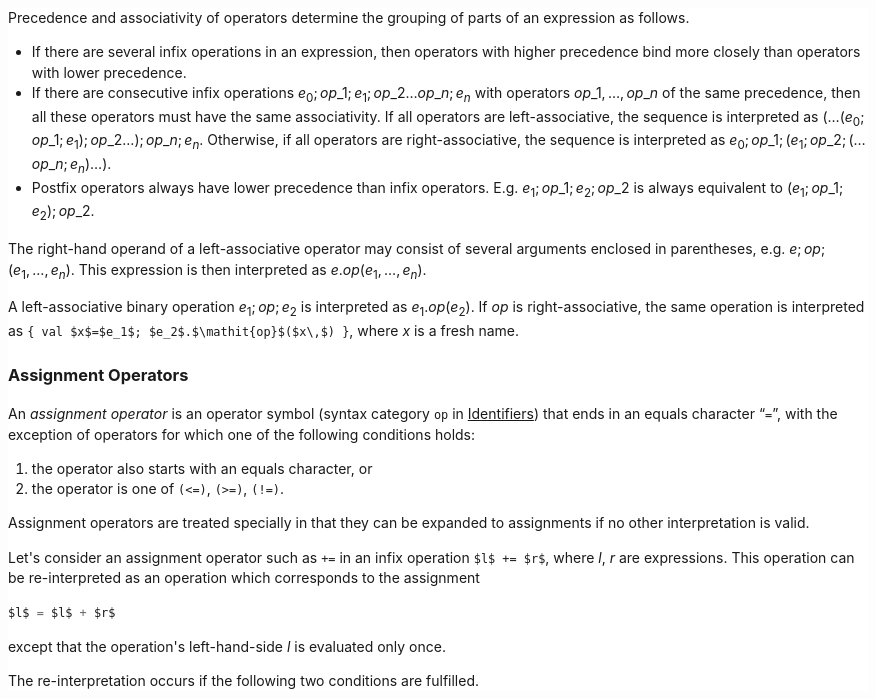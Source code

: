 Precedence and associativity of operators determine the grouping of
parts of an expression as follows.

- If there are several infix operations in an
  expression, then operators with higher precedence bind more closely
  than operators with lower precedence.
- If there are consecutive infix
  operations $e_0; \mathit{op}\_1; e_1; \mathit{op}\_2 \ldots \mathit{op}\_n; e_n$
  with operators $\mathit{op}\_1 , \ldots , \mathit{op}\_n$ of the same precedence,
  then all these operators must
  have the same associativity. If all operators are left-associative,
  the sequence is interpreted as
  $(\ldots(e_0;\mathit{op}\_1;e_1);\mathit{op}\_2\ldots);\mathit{op}\_n;e_n$.
  Otherwise, if all operators are right-associative, the
  sequence is interpreted as
  $e_0;\mathit{op}\_1;(e_1;\mathit{op}\_2;(\ldots \mathit{op}\_n;e_n)\ldots)$.
- Postfix operators always have lower precedence than infix
  operators. E.g. $e_1;\mathit{op}\_1;e_2;\mathit{op}\_2$ is always equivalent to
  $(e_1;\mathit{op}\_1;e_2);\mathit{op}\_2$.

The right-hand operand of a left-associative operator may consist of
several arguments enclosed in parentheses, e.g. $e;\mathit{op};(e_1,\ldots,e_n)$.
This expression is then interpreted as $e.\mathit{op}(e_1,\ldots,e_n)$.

A left-associative binary
operation $e_1;\mathit{op};e_2$ is interpreted as $e_1.\mathit{op}(e_2)$. If $\mathit{op}$ is
right-associative, the same operation is interpreted as
`{ val $x$=$e_1$; $e_2$.$\mathit{op}$($x\,$) }`, where $x$ is a fresh
name.

### Assignment Operators

An _assignment operator_ is an operator symbol (syntax category
`op` in [Identifiers](01-lexical-syntax.html#identifiers)) that ends in an equals character
“`=`”, with the exception of operators for which one of
the following conditions holds:

1. the operator also starts with an equals character, or
1. the operator is one of `(<=)`, `(>=)`, `(!=)`.

Assignment operators are treated specially in that they
can be expanded to assignments if no other interpretation is valid.

Let's consider an assignment operator such as `+=` in an infix
operation `$l$ += $r$`, where $l$, $r$ are expressions.
This operation can be re-interpreted as an operation which corresponds
to the assignment

```scala
$l$ = $l$ + $r$
```

except that the operation's left-hand-side $l$ is evaluated only once.

The re-interpretation occurs if the following two conditions are fulfilled.
